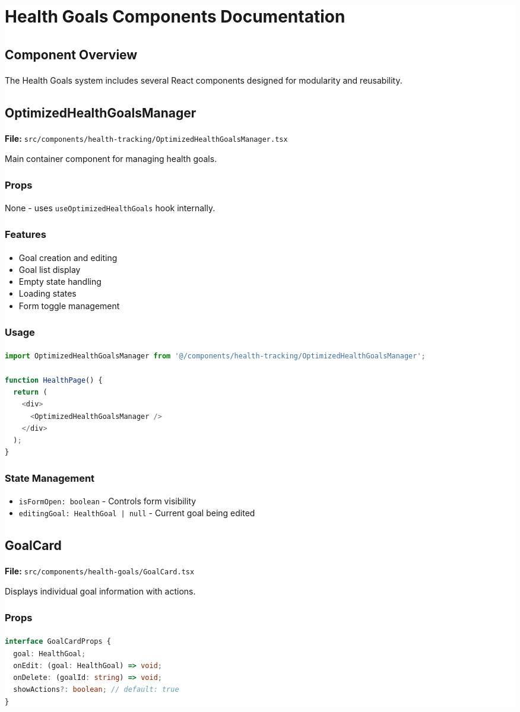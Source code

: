 
# Health Goals Components Documentation

## Component Overview

The Health Goals system includes several React components designed for modularity and reusability.

## OptimizedHealthGoalsManager

**File:** `src/components/health-tracking/OptimizedHealthGoalsManager.tsx`

Main container component for managing health goals.

### Props
None - uses `useOptimizedHealthGoals` hook internally.

### Features
- Goal creation and editing
- Goal list display
- Empty state handling
- Loading states
- Form toggle management

### Usage
```typescript
import OptimizedHealthGoalsManager from '@/components/health-tracking/OptimizedHealthGoalsManager';

function HealthPage() {
  return (
    <div>
      <OptimizedHealthGoalsManager />
    </div>
  );
}
```

### State Management
- `isFormOpen: boolean` - Controls form visibility
- `editingGoal: HealthGoal | null` - Current goal being edited

## GoalCard

**File:** `src/components/health-goals/GoalCard.tsx`

Displays individual goal information with actions.

### Props
```typescript
interface GoalCardProps {
  goal: HealthGoal;
  onEdit: (goal: HealthGoal) => void;
  onDelete: (goalId: string) => void;
  showActions?: boolean; // default: true
}
```
